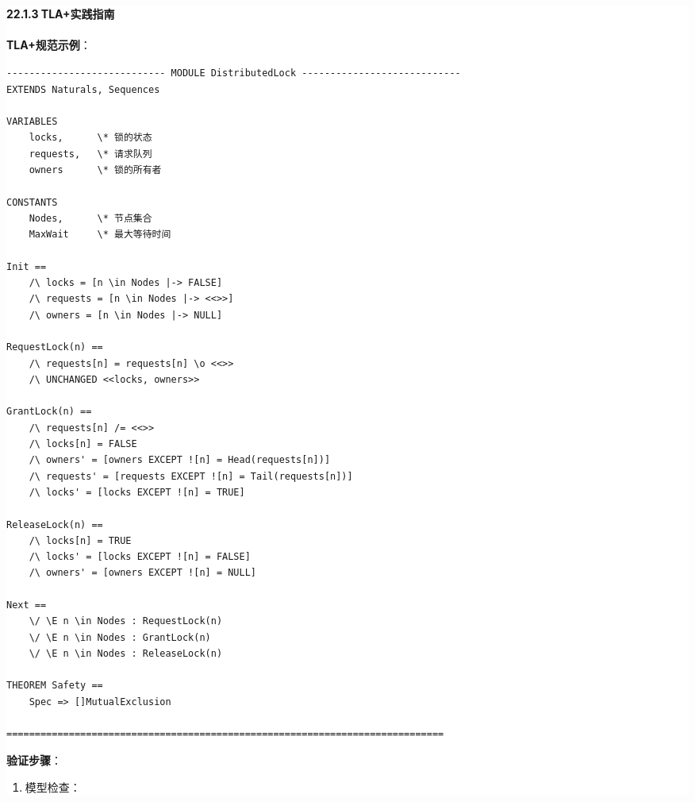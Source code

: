 #### 22.1.3 TLA+实践指南

**TLA+规范示例**：

```tla
---------------------------- MODULE DistributedLock ----------------------------
EXTENDS Naturals, Sequences

VARIABLES
    locks,      \* 锁的状态
    requests,   \* 请求队列
    owners      \* 锁的所有者

CONSTANTS
    Nodes,      \* 节点集合
    MaxWait     \* 最大等待时间

Init ==
    /\ locks = [n \in Nodes |-> FALSE]
    /\ requests = [n \in Nodes |-> <<>>]
    /\ owners = [n \in Nodes |-> NULL]

RequestLock(n) ==
    /\ requests[n] = requests[n] \o <<>>
    /\ UNCHANGED <<locks, owners>>

GrantLock(n) ==
    /\ requests[n] /= <<>>
    /\ locks[n] = FALSE
    /\ owners' = [owners EXCEPT ![n] = Head(requests[n])]
    /\ requests' = [requests EXCEPT ![n] = Tail(requests[n])]
    /\ locks' = [locks EXCEPT ![n] = TRUE]

ReleaseLock(n) ==
    /\ locks[n] = TRUE
    /\ locks' = [locks EXCEPT ![n] = FALSE]
    /\ owners' = [owners EXCEPT ![n] = NULL]

Next ==
    \/ \E n \in Nodes : RequestLock(n)
    \/ \E n \in Nodes : GrantLock(n)
    \/ \E n \in Nodes : ReleaseLock(n)

THEOREM Safety ==
    Spec => []MutualExclusion

=============================================================================
```

**验证步骤**：

1. 模型检查：
